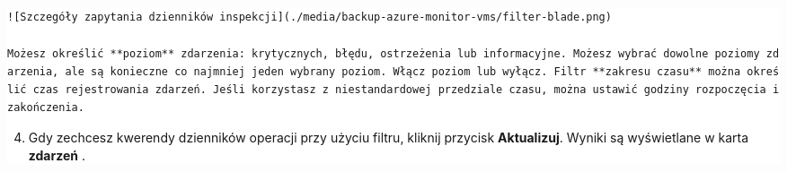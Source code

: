     ![Szczegóły zapytania dzienników inspekcji](./media/backup-azure-monitor-vms/filter-blade.png)

    Możesz określić **poziom** zdarzenia: krytycznych, błędu, ostrzeżenia lub informacyjne. Możesz wybrać dowolne poziomy zdarzenia, ale są konieczne co najmniej jeden wybrany poziom. Włącz poziom lub wyłącz. Filtr **zakresu czasu** można określić czas rejestrowania zdarzeń. Jeśli korzystasz z niestandardowej przedziale czasu, można ustawić godziny rozpoczęcia i zakończenia.

4. Gdy zechcesz kwerendy dzienników operacji przy użyciu filtru, kliknij przycisk **Aktualizuj**. Wyniki są wyświetlane w karta **zdarzeń** .
